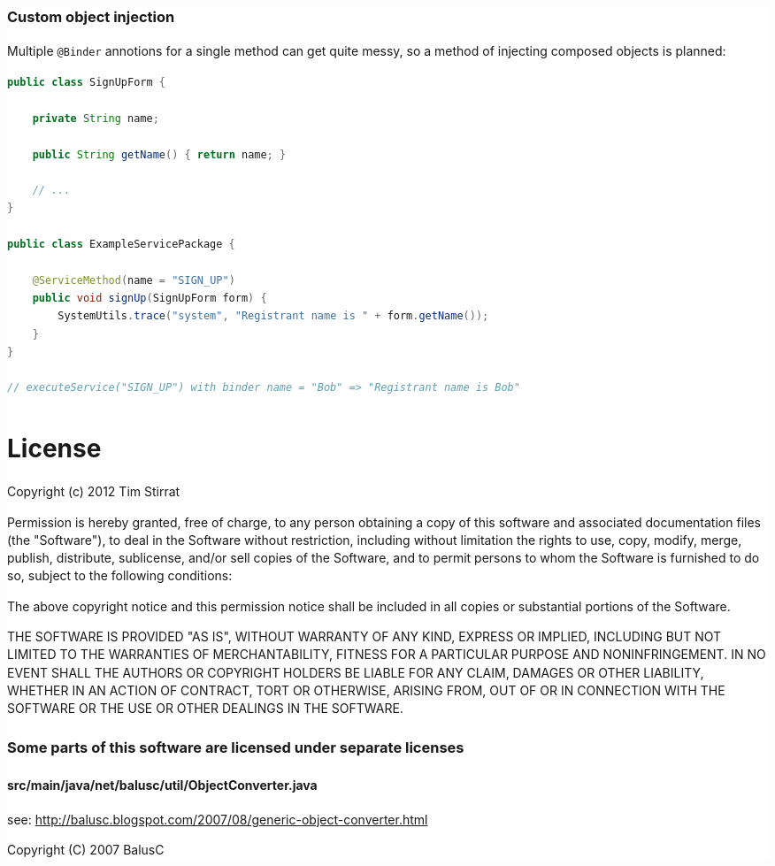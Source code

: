### Custom object injection

Multiple `@Binder` annotions for a single method can get quite messy, so a method of injecting composed objects is planned:

```java
public class SignUpForm {

    private String name;

    public String getName() { return name; }

    // ...
}

public class ExampleServicePackage {

    @ServiceMethod(name = "SIGN_UP")
    public void signUp(SignUpForm form) {
        SystemUtils.trace("system", "Registrant name is " + form.getName());
    }
}

// executeService("SIGN_UP") with binder name = "Bob" => "Registrant name is Bob"
```

License
=======

Copyright (c) 2012 Tim Stirrat

Permission is hereby granted, free of charge, to any person obtaining a copy of this software and associated documentation files (the "Software"), to deal in the Software without restriction, including without limitation the rights to use, copy, modify, merge, publish, distribute, sublicense, and/or sell copies of the Software, and to permit persons to whom the Software is furnished to do so, subject to the following conditions:

The above copyright notice and this permission notice shall be included in all copies or substantial portions of the Software.

THE SOFTWARE IS PROVIDED "AS IS", WITHOUT WARRANTY OF ANY KIND, EXPRESS OR IMPLIED, INCLUDING BUT NOT LIMITED TO THE WARRANTIES OF MERCHANTABILITY, FITNESS FOR A PARTICULAR PURPOSE AND NONINFRINGEMENT. IN NO EVENT SHALL THE AUTHORS OR COPYRIGHT HOLDERS BE LIABLE FOR ANY CLAIM, DAMAGES OR OTHER LIABILITY, WHETHER IN AN ACTION OF CONTRACT, TORT OR OTHERWISE, ARISING FROM, OUT OF OR IN CONNECTION WITH THE SOFTWARE OR THE USE OR OTHER DEALINGS IN THE SOFTWARE.

### Some parts of this software are licensed under separate licenses

#### src/main/java/net/balusc/util/ObjectConverter.java

see: http://balusc.blogspot.com/2007/08/generic-object-converter.html

Copyright (C) 2007 BalusC
